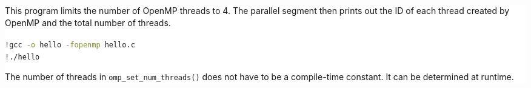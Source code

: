 This program limits the number of OpenMP threads to 4. The parallel segment then prints out the ID
		of each thread created by OpenMP and the total number of threads.


```bash
!gcc -o hello -fopenmp hello.c
!./hello 
```

The number of threads in `omp_set_num_threads()` does not have to be a compile-time constant. It can be determined at runtime.
